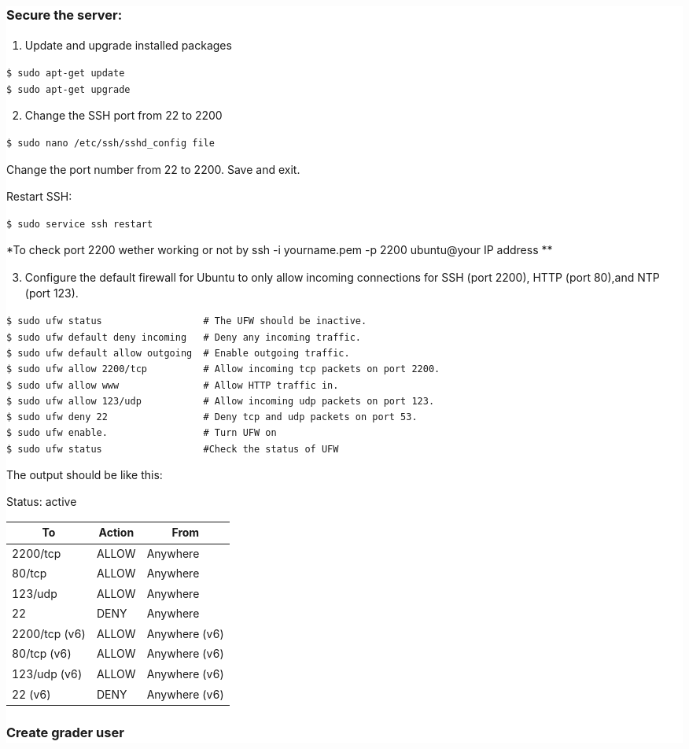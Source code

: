 

### Secure the server:

1. Update and upgrade installed packages
  ```
  $ sudo apt-get update
  $ sudo apt-get upgrade
  ```

2. Change the SSH port from 22 to 2200
  ```
  $ sudo nano /etc/ssh/sshd_config file
  ```
Change the port number from 22 to 2200. Save and exit.

Restart SSH:
  ```
  $ sudo service ssh restart
  ```

*To check port 2200 wether working or not by
 ssh -i yourname.pem -p 2200 ubuntu@your IP address
 **

3. Configure the default firewall for Ubuntu to only allow incoming connections for SSH (port 2200), HTTP (port 80),and NTP (port 123).
  ```
  $ sudo ufw status                  # The UFW should be inactive.
  $ sudo ufw default deny incoming   # Deny any incoming traffic.
  $ sudo ufw default allow outgoing  # Enable outgoing traffic.
  $ sudo ufw allow 2200/tcp          # Allow incoming tcp packets on port 2200.
  $ sudo ufw allow www               # Allow HTTP traffic in.
  $ sudo ufw allow 123/udp           # Allow incoming udp packets on port 123.
  $ sudo ufw deny 22                 # Deny tcp and udp packets on port 53.
  $ sudo ufw enable.                 # Turn UFW on
  $ sudo ufw status                  #Check the status of UFW
 ```

The output should be like this:

 Status: active
 
  To          | Action        | From
------------- | ------------- | -------------
2200/tcp      | ALLOW         | Anywhere
80/tcp        | ALLOW         | Anywhere
123/udp       | ALLOW         | Anywhere
22            | DENY          | Anywhere
2200/tcp (v6) | ALLOW         | Anywhere (v6)
80/tcp (v6)   | ALLOW         | Anywhere (v6)
123/udp (v6)  | ALLOW         | Anywhere (v6)
22 (v6)       | DENY          | Anywhere (v6)


### Create grader user
